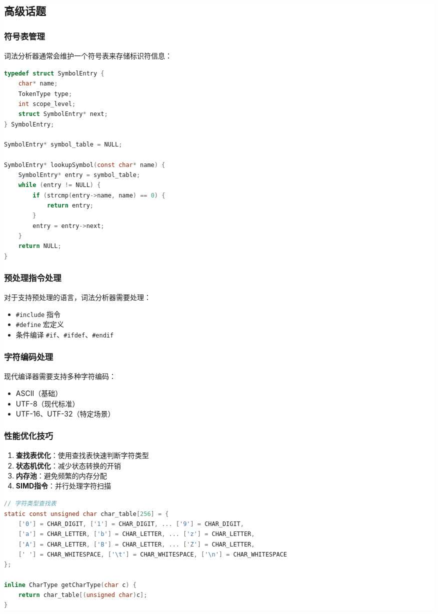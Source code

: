 ## 高级话题

### 符号表管理

词法分析器通常会维护一个符号表来存储标识符信息：

```c
typedef struct SymbolEntry {
    char* name;
    TokenType type;
    int scope_level;
    struct SymbolEntry* next;
} SymbolEntry;

SymbolEntry* symbol_table = NULL;

SymbolEntry* lookupSymbol(const char* name) {
    SymbolEntry* entry = symbol_table;
    while (entry != NULL) {
        if (strcmp(entry->name, name) == 0) {
            return entry;
        }
        entry = entry->next;
    }
    return NULL;
}
```

### 预处理指令处理

对于支持预处理的语言，词法分析器需要处理：

- `#include` 指令
- `#define` 宏定义
- 条件编译 `#if`、`#ifdef`、`#endif`

### 字符编码处理

现代编译器需要支持多种字符编码：

- ASCII（基础）
- UTF-8（现代标准）
- UTF-16、UTF-32（特定场景）

### 性能优化技巧

1. **查找表优化**：使用查找表快速判断字符类型
2. **状态机优化**：减少状态转换的开销
3. **内存池**：避免频繁的内存分配
4. **SIMD指令**：并行处理字符扫描

```c
// 字符类型查找表
static const unsigned char char_table[256] = {
    ['0'] = CHAR_DIGIT, ['1'] = CHAR_DIGIT, ... ['9'] = CHAR_DIGIT,
    ['a'] = CHAR_LETTER, ['b'] = CHAR_LETTER, ... ['z'] = CHAR_LETTER,
    ['A'] = CHAR_LETTER, ['B'] = CHAR_LETTER, ... ['Z'] = CHAR_LETTER,
    [' '] = CHAR_WHITESPACE, ['\t'] = CHAR_WHITESPACE, ['\n'] = CHAR_WHITESPACE
};

inline CharType getCharType(char c) {
    return char_table[(unsigned char)c];
}
```

